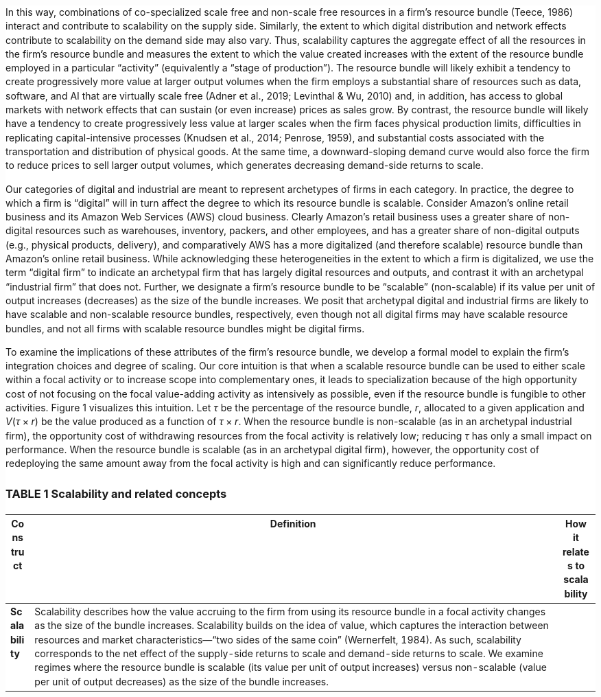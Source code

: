 [^4]: The scaling properties contributed by digital technologies do not mean that digital firms have no size limit to which they can scale; this limit might simply be quite large and comparable to global demand. The literature on scaling laws also suggests that real world processes are only typically scalable within some range (West, 2017).

In this way, combinations of co-specialized scale free and non-scale free resources in a firm’s resource bundle (Teece, 1986) interact and contribute to scalability on the supply side. Similarly, the extent to which digital distribution and network effects contribute to scalability on the demand side may also vary. Thus, scalability captures the aggregate effect of all the resources in the firm’s resource bundle and measures the extent to which the value created increases with the extent of the resource bundle employed in a particular “activity” (equivalently a “stage of production”). The resource bundle will likely exhibit a tendency to create progressively more value at larger output volumes when the firm employs a substantial share of resources such as data, software, and AI that are virtually scale free (Adner et al., 2019; Levinthal & Wu, 2010) and, in addition, has access to global markets with network effects that can sustain (or even increase) prices as sales grow. By contrast, the resource bundle will likely have a tendency to create progressively less value at larger scales when the firm faces physical production limits, difficulties in replicating capital-intensive processes (Knudsen et al., 2014; Penrose, 1959), and substantial costs associated with the transportation and distribution of physical goods. At the same time, a downward-sloping demand curve would also force the firm to reduce prices to sell larger output volumes, which generates decreasing demand-side returns to scale.

Our categories of digital and industrial are meant to represent archetypes of firms in each category. In practice, the degree to which a firm is “digital” will in turn affect the degree to which its resource bundle is scalable. Consider Amazon’s online retail business and its Amazon Web Services (AWS) cloud business. Clearly Amazon’s retail business uses a greater share of non-digital resources such as warehouses, inventory, packers, and other employees, and has a greater share of non-digital outputs (e.g., physical products, delivery), and comparatively AWS has a more digitalized (and therefore scalable) resource bundle than Amazon’s online retail business. While acknowledging these heterogeneities in the extent to which a firm is digitalized, we use the term “digital firm” to indicate an archetypal firm that has largely digital resources and outputs, and contrast it with an archetypal “industrial firm” that does not. Further, we designate a firm’s resource bundle to be “scalable” (non-scalable) if its value per unit of output increases (decreases) as the size of the bundle increases. We posit that archetypal digital and industrial firms are likely to have scalable and non-scalable resource bundles, respectively, even though not all digital firms may have scalable resource bundles, and not all firms with scalable resource bundles might be digital firms.

To examine the implications of these attributes of the firm’s resource bundle, we develop a formal model to explain the firm’s integration choices and degree of scaling. Our core intuition is that when a scalable resource bundle can be used to either scale within a focal activity or to increase scope into complementary ones, it leads to specialization because of the high opportunity cost of not focusing on the focal value-adding activity as intensively as possible, even if the resource bundle is fungible to other activities. Figure 1 visualizes this intuition. Let $\tau$ be the percentage of the resource bundle, $r$, allocated to a given application and $V(\tau \times r)$ be the value produced as a function of $\tau \times r$. When the resource bundle is non-scalable (as in an archetypal industrial firm), the opportunity cost of withdrawing resources from the focal activity is relatively low; reducing $\tau$ has only a small impact on performance. When the resource bundle is scalable (as in an archetypal digital firm), however, the opportunity cost of redeploying the same amount away from the focal activity is high and can significantly reduce performance.

### TABLE 1 Scalability and related concepts

| **Construct** | **Definition** | **How it relates to scalability** |
|---------------|----------------|-----------------------------------|
| **Scalability** | Scalability describes how the value accruing to the firm from using its resource bundle in a focal activity changes as the size of the bundle increases. Scalability builds on the idea of value, which captures the interaction between resources and market characteristics—“two sides of the same coin” (Wernerfelt, 1984). As such, scalability corresponds to the net effect of the supply-side returns to scale and demand-side returns to scale. We examine regimes where the resource bundle is scalable (its value per unit of output increases) versus non-scalable (value per unit of output decreases) as the size of the bundle increases. | |

[^1]: Frankfurt School of Finance & Management, Frankfurt, Germany  
[^2]: Ludwig-Maximilians-Universität München, Munich, Germany  
[^3]: Centre for Economic Policy Research (CEPR), London, UK  
[^4]: University of Illinois Urbana-Champaign, Champaign, Illinois, USA  
[^5]: University of Michigan, Ann Arbor, Michigan, USA  
[^1]: Of course, in practice, companies do not fall neatly into these two categories. Amazon, for instance, employs a combination of digital assets and other resources in its e-commerce business to sell both digital (marketplace) and physical (distribution) services. While we acknowledge this nuance, the broad distinction between (predominantly) digital and industrial firms is adequate to highlight our main ideas and theoretical logic.
[^2]: Two closely related terms—digitization and digitalization—have been used to characterize the impacts of digital technologies on businesses. Gartner (https://www.gartner.com/en/glossary [last accessed October 18, 2021]) defines digitization as “the process of changing [information] from analog to digital form” but “without any different-in-kind changes to the process itself.” Digitalization is defined as “the use of digital technologies to change a business model and provide new revenue and value-producing opportunities ... the process of moving to a digital business.” Our theory is fundamentally about the latter phenomenon; therefore, we use the term digitalization in this article.
[^3]: Suppliers also perform activities that are complementary to the focal firm’s (Balakrishnan & Wernerfelt, 1986; Jacobides, Knudsen, & Augier, 2006; Richardson, 1972): if a downstream stage a generates value only with an upstream stage b, and vice versa, then the upstream stage and downstream stage are complementary in the sense “a doesn’t ‘function’ without b” (Adner, 2017; Jacobides, Cennamo, & Gawer, 2018).
[^5]: A decision-theoretic model allows us to highlight the core results around the internal resources of the focal firm. We later study a game-theoretic model endogenizing competition and value capture, both showing the robustness of our main results and generating additional insights.
[^6]: The demand for the bundle $a \wedge b = \min\{a, b\}$ is perfectly elastic, meaning that $V$ is constant and independent of the quantity of $a \wedge b$ supplied to the market.
[^7]: The functions $Q_{ia}$ and $Q_{ib}$ are homogeneous of degree $\sigma$. Homogeneity is a property of a large family of production functions, including the Cobb-Douglas production function.
[^8]: Because scalability approximates the reduced form of supply-side and demand-side returns to scale, it is reasonable to assume $\sigma$ to be the same for the two components $a$ and $b$ in the current situation, allowing us to focus on core constructs. Demand-side returns to scale are the same in the two activities because the demand from consumers is for the complete product $a \wedge b$, not for the individual components. Moreover, returns to scale on the supply side are also likely to be similar. Were they to differ significantly, the underlying productive resources would have to be different, thus violating a key premise of the resource allocation problem in the model that the resource bundle is applicable to both value-adding activities. Future research can explore situations where $\sigma$ differs across components.
[^9]: Mathematically, the case $\sigma = 1$ generates equivalent results to the case $\sigma > 1$ as far as the propositions in the paper are concerned. We use term “scalable resource bundles” for $\sigma > 1$ for expositional purposes.
[^10]: As we show in our model extension in the Online Appendix, the cost of using the market can include transaction costs.
[^11]: The critical $\alpha (=\alpha^*)$ can asymptotically get close to 1, but cannot reach (or exceed) 1; otherwise, the focal firm would incur a loss or make no profits with specialization, an outcome inferior to what it could attain with integration.
[^15]: Prior research has primarily emphasized the role of transaction costs and their decline through modularization in explaining the vertical disintegration of the industry (Linden & Somaya, 2003; Macher & Mowery, 2004); however, declining transaction costs alone would not explain increasing consolidation among IC fabrication firms.
[^19]: Although we assume that transaction costs are directly borne by complementors, they are indirectly borne by the focal firm $i$ since $\alpha$ is increasing in $-\theta$ (see proof in the Online Appendix), and would have a similar effect if they were borne by the focal firm or split between the focal firm and the complementor(s).
[^20]: This happens despite the absence of administrative and bureaucratic costs, which would tilt the firm calculus toward outsourcing (Coase, 1937; Williamson, 1975). Indeed, the existence of increasing returns at the technological level is equivalent to assuming that administrative and bureaucratic costs are not substantial (Coase, 1937).
[^21]: For completeness, note that integration also occurs when the realized $\alpha$ falls below the complementors’ critical $\alpha$, that is, the minimum share of the value created that the complementors will accept to collaborate with the focal firm.
[^22]: In the Dixit-Stiglitz system, the (inverse) demand function corresponds to the scaling law $V = A Q_{ia}^{(1-\rho)/\rho}$, where $V$ is the value for the final consumer and $A > 0$ is a given term for the firm. Assuming the focal firm captures the full surplus from customers (as in the main model), the resource allocation problem described in Equation (1) generalizes to the laws of degree $\sigma / \rho$. The model extension leading to Proposition 5 is robust to the Dixit-Stiglitz demand system of monopolistic competition, in which for every product produced in-house, each complementor faces a demand curve corresponding to $V_j = A_j Q_{ia}^{(1-\rho)/\rho}$, with $A_j, \rho_j > 0$. If $A_j$ is exogenous, the Dixit-Stiglitz demand system will lead to results that are qualitatively similar to Proposition 5. Alternatively, if $A_j$ is endogenized as a decreasing function of the number of firms producing differentiated goods, both the complementors and the focal firm would be more inclined to cooperate because the monopolistic competition outcome would reduce the baseline level of demand for their products.